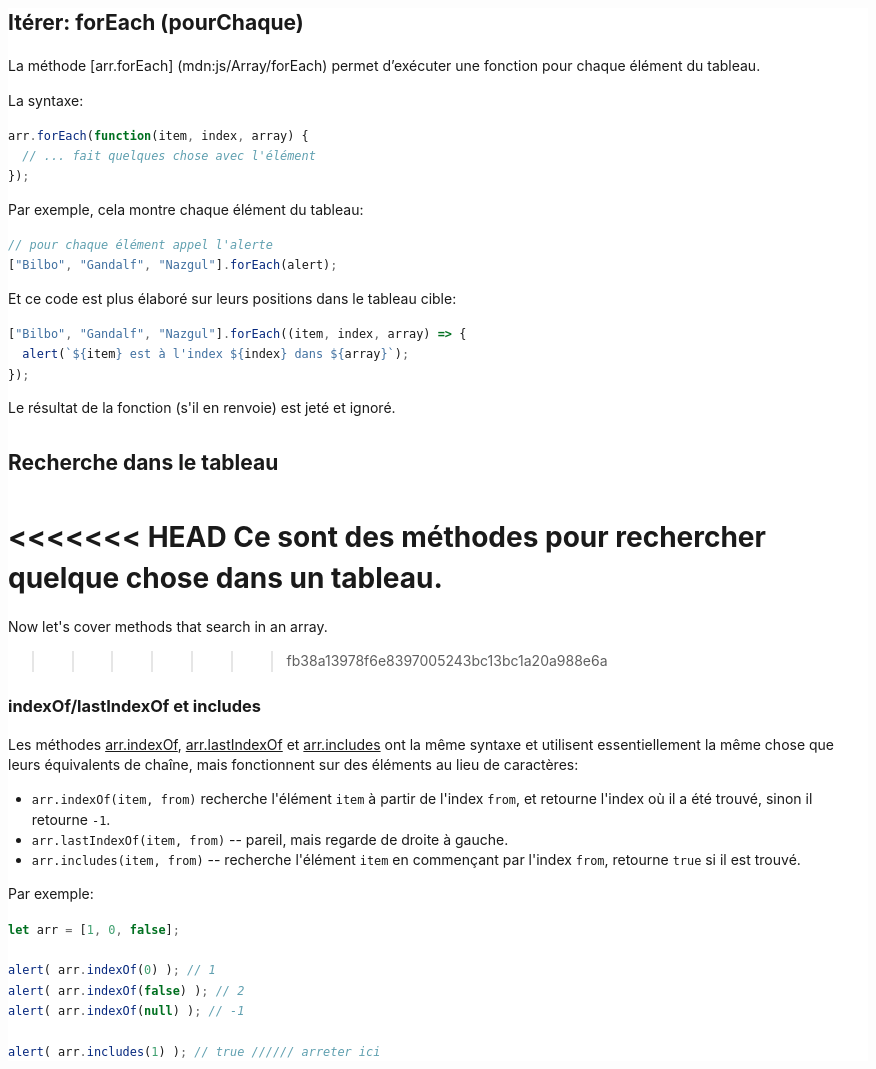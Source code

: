 ## Itérer: forEach (pourChaque)

La méthode [arr.forEach] (mdn:js/Array/forEach) permet d’exécuter une fonction pour chaque élément du tableau.

La syntaxe:
```js
arr.forEach(function(item, index, array) {
  // ... fait quelques chose avec l'élément
});
```

Par exemple, cela montre chaque élément du tableau:

```js run
// pour chaque élément appel l'alerte
["Bilbo", "Gandalf", "Nazgul"].forEach(alert);
```

Et ce code est plus élaboré sur leurs positions dans le tableau cible:

```js run
["Bilbo", "Gandalf", "Nazgul"].forEach((item, index, array) => {
  alert(`${item} est à l'index ${index} dans ${array}`);
});
```

Le résultat de la fonction (s'il en renvoie) est jeté et ignoré.


## Recherche dans le tableau

<<<<<<< HEAD
Ce sont des méthodes pour rechercher quelque chose dans un tableau.
=======
Now let's cover methods that search in an array.
>>>>>>> fb38a13978f6e8397005243bc13bc1a20a988e6a

### indexOf/lastIndexOf et includes

Les méthodes [arr.indexOf](mdn:js/Array/indexOf), [arr.lastIndexOf](mdn:js/Array/lastIndexOf) et [arr.includes](mdn:js/Array/includes) ont la même syntaxe et utilisent essentiellement la même chose que leurs équivalents de chaîne, mais fonctionnent sur des éléments au lieu de caractères:

- `arr.indexOf(item, from)` recherche l'élément `item` à partir de l'index `from`, et retourne l'index où il a été trouvé, sinon il retourne `-1`.
- `arr.lastIndexOf(item, from)` -- pareil, mais regarde de droite à gauche.
- `arr.includes(item, from)` -- recherche l'élément `item` en commençant par l'index `from`, retourne `true` si il est trouvé.

Par exemple:

```js run
let arr = [1, 0, false];

alert( arr.indexOf(0) ); // 1
alert( arr.indexOf(false) ); // 2
alert( arr.indexOf(null) ); // -1

alert( arr.includes(1) ); // true ////// arreter ici
```


  [Symbol.isConcatSpreadable]: true,